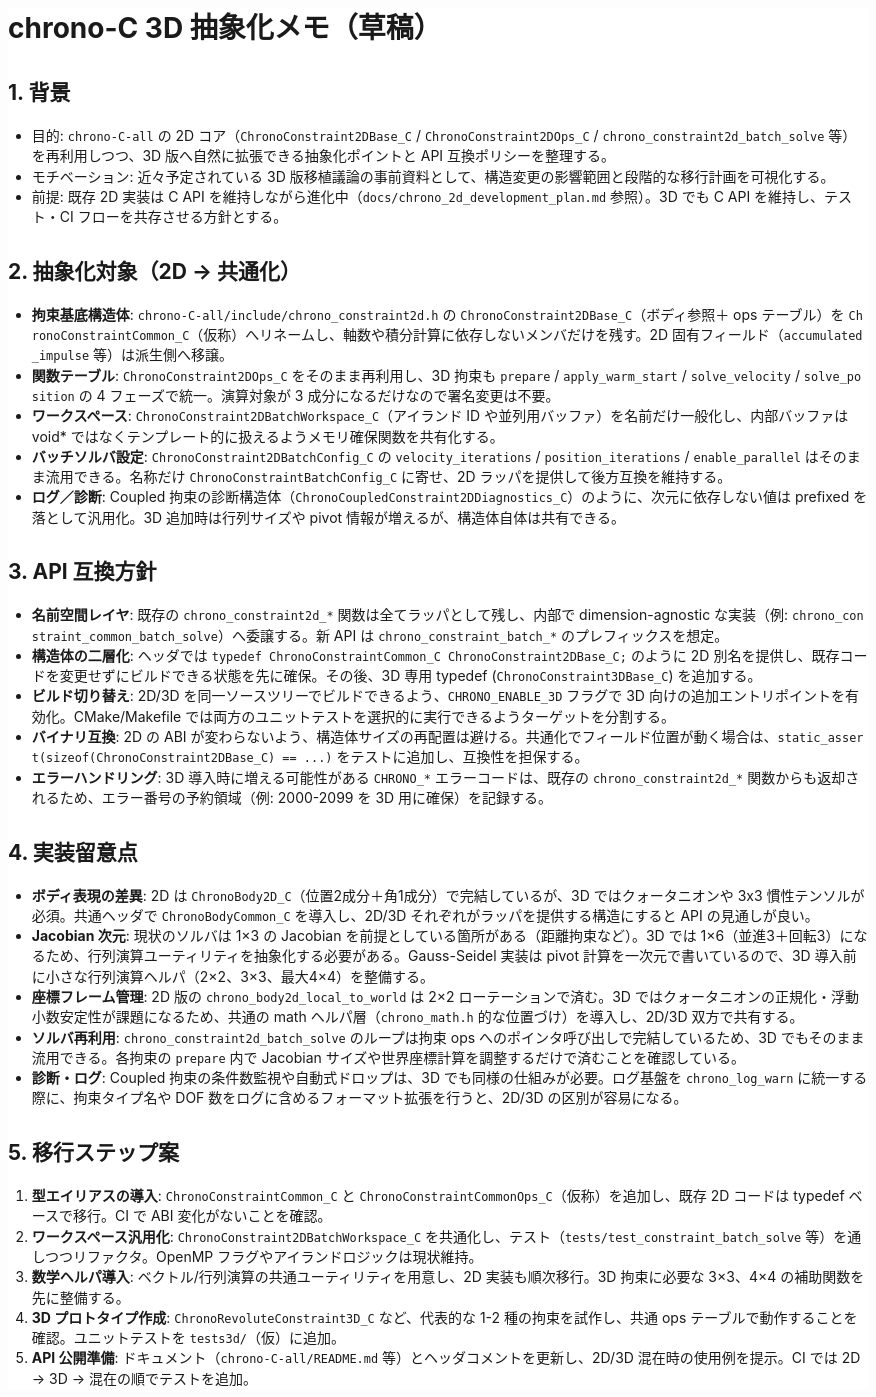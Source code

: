# chrono-C 3D 抽象化メモ（草稿）

## 1. 背景
- 目的: `chrono-C-all` の 2D コア（`ChronoConstraint2DBase_C` / `ChronoConstraint2DOps_C` / `chrono_constraint2d_batch_solve` 等）を再利用しつつ、3D 版へ自然に拡張できる抽象化ポイントと API 互換ポリシーを整理する。
- モチベーション: 近々予定されている 3D 版移植議論の事前資料として、構造変更の影響範囲と段階的な移行計画を可視化する。
- 前提: 既存 2D 実装は C API を維持しながら進化中（`docs/chrono_2d_development_plan.md` 参照）。3D でも C API を維持し、テスト・CI フローを共存させる方針とする。

## 2. 抽象化対象（2D → 共通化）
- **拘束基底構造体**: `chrono-C-all/include/chrono_constraint2d.h` の `ChronoConstraint2DBase_C`（ボディ参照＋ ops テーブル）を `ChronoConstraintCommon_C`（仮称）へリネームし、軸数や積分計算に依存しないメンバだけを残す。2D 固有フィールド（`accumulated_impulse` 等）は派生側へ移譲。
- **関数テーブル**: `ChronoConstraint2DOps_C` をそのまま再利用し、3D 拘束も `prepare` / `apply_warm_start` / `solve_velocity` / `solve_position` の 4 フェーズで統一。演算対象が 3 成分になるだけなので署名変更は不要。
- **ワークスペース**: `ChronoConstraint2DBatchWorkspace_C`（アイランド ID や並列用バッファ）を名前だけ一般化し、内部バッファは void* ではなくテンプレート的に扱えるようメモリ確保関数を共有化する。
- **バッチソルバ設定**: `ChronoConstraint2DBatchConfig_C` の `velocity_iterations` / `position_iterations` / `enable_parallel` はそのまま流用できる。名称だけ `ChronoConstraintBatchConfig_C` に寄せ、2D ラッパを提供して後方互換を維持する。
- **ログ／診断**: Coupled 拘束の診断構造体（`ChronoCoupledConstraint2DDiagnostics_C`）のように、次元に依存しない値は prefixed を落として汎用化。3D 追加時は行列サイズや pivot 情報が増えるが、構造体自体は共有できる。

## 3. API 互換方針
- **名前空間レイヤ**: 既存の `chrono_constraint2d_*` 関数は全てラッパとして残し、内部で dimension-agnostic な実装（例: `chrono_constraint_common_batch_solve`）へ委譲する。新 API は `chrono_constraint_batch_*` のプレフィックスを想定。
- **構造体の二層化**: ヘッダでは `typedef ChronoConstraintCommon_C ChronoConstraint2DBase_C;` のように 2D 別名を提供し、既存コードを変更せずにビルドできる状態を先に確保。その後、3D 専用 typedef (`ChronoConstraint3DBase_C`) を追加する。
- **ビルド切り替え**: 2D/3D を同一ソースツリーでビルドできるよう、`CHRONO_ENABLE_3D` フラグで 3D 向けの追加エントリポイントを有効化。CMake/Makefile では両方のユニットテストを選択的に実行できるようターゲットを分割する。
- **バイナリ互換**: 2D の ABI が変わらないよう、構造体サイズの再配置は避ける。共通化でフィールド位置が動く場合は、`static_assert(sizeof(ChronoConstraint2DBase_C) == ...)` をテストに追加し、互換性を担保する。
- **エラーハンドリング**: 3D 導入時に増える可能性がある `CHRONO_*` エラーコードは、既存の `chrono_constraint2d_*` 関数からも返却されるため、エラー番号の予約領域（例: 2000-2099 を 3D 用に確保）を記録する。

## 4. 実装留意点
- **ボディ表現の差異**: 2D は `ChronoBody2D_C`（位置2成分＋角1成分）で完結しているが、3D ではクォータニオンや 3x3 慣性テンソルが必須。共通ヘッダで `ChronoBodyCommon_C` を導入し、2D/3D それぞれがラッパを提供する構造にすると API の見通しが良い。
- **Jacobian 次元**: 現状のソルバは 1×3 の Jacobian を前提としている箇所がある（距離拘束など）。3D では 1×6（並進3＋回転3）になるため、行列演算ユーティリティを抽象化する必要がある。Gauss-Seidel 実装は pivot 計算を一次元で書いているので、3D 導入前に小さな行列演算ヘルパ（2×2、3×3、最大4×4）を整備する。
- **座標フレーム管理**: 2D 版の `chrono_body2d_local_to_world` は 2×2 ローテーションで済む。3D ではクォータニオンの正規化・浮動小数安定性が課題になるため、共通の math ヘルパ層（`chrono_math.h` 的な位置づけ）を導入し、2D/3D 双方で共有する。
- **ソルバ再利用**: `chrono_constraint2d_batch_solve` のループは拘束 ops へのポインタ呼び出しで完結しているため、3D でもそのまま流用できる。各拘束の `prepare` 内で Jacobian サイズや世界座標計算を調整するだけで済むことを確認している。
- **診断・ログ**: Coupled 拘束の条件数監視や自動式ドロップは、3D でも同様の仕組みが必要。ログ基盤を `chrono_log_warn` に統一する際に、拘束タイプ名や DOF 数をログに含めるフォーマット拡張を行うと、2D/3D の区別が容易になる。

## 5. 移行ステップ案
1. **型エイリアスの導入**: `ChronoConstraintCommon_C` と `ChronoConstraintCommonOps_C`（仮称）を追加し、既存 2D コードは typedef ベースで移行。CI で ABI 変化がないことを確認。
2. **ワークスペース汎用化**: `ChronoConstraint2DBatchWorkspace_C` を共通化し、テスト（`tests/test_constraint_batch_solve` 等）を通しつつリファクタ。OpenMP フラグやアイランドロジックは現状維持。
3. **数学ヘルパ導入**: ベクトル/行列演算の共通ユーティリティを用意し、2D 実装も順次移行。3D 拘束に必要な 3×3、4×4 の補助関数を先に整備する。
4. **3D プロトタイプ作成**: `ChronoRevoluteConstraint3D_C` など、代表的な 1-2 種の拘束を試作し、共通 ops テーブルで動作することを確認。ユニットテストを `tests3d/`（仮）に追加。
5. **API 公開準備**: ドキュメント（`chrono-C-all/README.md` 等）とヘッダコメントを更新し、2D/3D 混在時の使用例を提示。CI では 2D → 3D → 混在の順でテストを追加。
